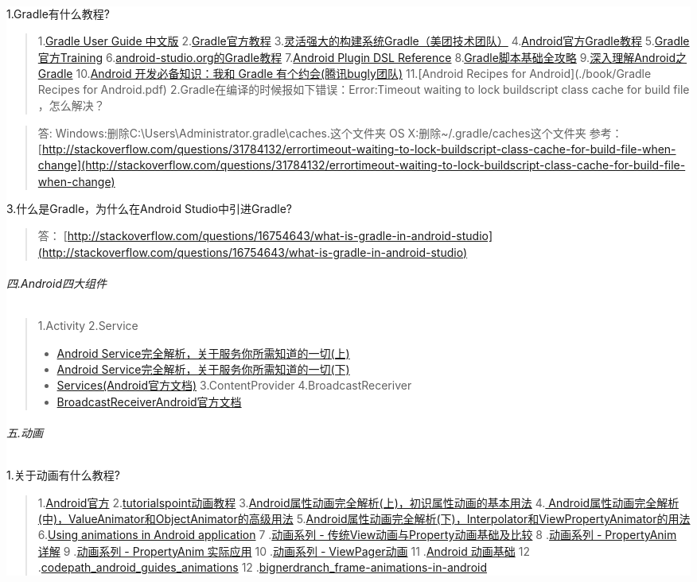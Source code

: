 1.Gradle有什么教程?


>1.[Gradle User Guide 中文版](https://dongchuan.gitbooks.io/gradle-user-guide-/content/)
>2.[Gradle官方教程](https://docs.gradle.org/current/userguide/userguide.html)
>3.[灵活强大的构建系统Gradle（美团技术团队）](http://tech.meituan.com/gradle-practice.html)
>4.[Android官方Gradle教程](https://developer.android.com/intl/zh-cn/tools/building/plugin-for-gradle.html)
>5.[Gradle官方Training](http://gradle.org/getting-started-android/)
>6.[android-studio.org的Gradle教程](http://ask.android-studio.org/?/explore/category-gradle)
>7.[Android Plugin DSL Reference](http://google.github.io/android-gradle-dsl/current/?url_type=39&object_type=webpage&pos=1)
>8.[Gradle脚本基础全攻略](http://blog.csdn.net/yanbober/article/details/49314255#0-tsina-1-52349-397232819ff9a47a7b7e80a40613cfe1)
>9.[深入理解Android之Gradle](http://blog.csdn.net/innost/article/details/48228651)
>10.[Android 开发必备知识：我和 Gradle 有个约会(腾讯bugly团队)](http://mp.weixin.qq.com/s?__biz=MzA3NTYzODYzMg==&mid=401572523&idx=1&sn=19504d41b81f82a5388ae4f95072aea5&scene=0#wechat_redirect)
>11.[Android Recipes for Android](./book/Gradle Recipes for Android.pdf)
2.Gradle在编译的时候报如下错误：Error:Timeout waiting to lock buildscript class cache for build file ，怎么解决？

>答:
>Windows:删除C:\Users\Administrator\.gradle\caches.这个文件夹
>OS X:删除~/.gradle/caches这个文件夹
参考：[http://stackoverflow.com/questions/31784132/errortimeout-waiting-to-lock-buildscript-class-cache-for-build-file-when-change](http://stackoverflow.com/questions/31784132/errortimeout-waiting-to-lock-buildscript-class-cache-for-build-file-when-change)

3.什么是Gradle，为什么在Android Studio中引进Gradle?
>答：
[http://stackoverflow.com/questions/16754643/what-is-gradle-in-android-studio](http://stackoverflow.com/questions/16754643/what-is-gradle-in-android-studio)

<h6 id="AndroidComponent">四.Android四大组件</h6>

>1.Activity
>2.Service
>* [Android Service完全解析，关于服务你所需知道的一切(上)](http://blog.csdn.net/guolin_blog/article/details/11952435)
>* [Android Service完全解析，关于服务你所需知道的一切(下)](http://blog.csdn.net/guolin_blog/article/details/9797169)
>* [Services(Android官方文档)](http://developer.android.com/guide/components/services.html)
>3.ContentProvider
>4.BroadcastReceriver
>* [BroadcastReceiverAndroid官方文档](http://developer.android.com/reference/android/content/BroadcastReceiver.html)
<h6 id="animation">五.动画</h6>

1.关于动画有什么教程?
>1.[Android官方](http://developer.android.com/intl/zh-cn/guide/topics/graphics/index.html)
>2.[tutorialspoint动画教程](http://www.tutorialspoint.com/android/android_animations.htm)
>3.[Android属性动画完全解析(上)，初识属性动画的基本用法](http://blog.csdn.net/guolin_blog/article/details/43536355)
>4.[ Android属性动画完全解析(中)，ValueAnimator和ObjectAnimator的高级用法](http://blog.csdn.net/guolin_blog/article/details/43816093)
>5.[Android属性动画完全解析(下)，Interpolator和ViewPropertyAnimator的用法](http://blog.csdn.net/guolin_blog/article/details/44171115)
>6.[Using animations in Android application](http://www.vogella.com/tutorials/AndroidAnimation/article.html)
>7 .[动画系列 - 传统View动画与Property动画基础及比较](http://www.lightskystreet.com/2014/12/03/view-and-property-anim-knowldege-and-compare/)
>8 .[动画系列 - PropertyAnim 详解](http://www.lightskystreet.com/2014/12/04/propertyview-anim-analysis/)
>9 .[动画系列 - PropertyAnim 实际应用](http://www.lightskystreet.com/2014/12/10/propertyview-anim-practice/)
>10 .[动画系列 - ViewPager动画](http://www.lightskystreet.com/2014/12/15/viewpager-anim/)
>11 .[Android 动画基础](http://www.lightskystreet.com/2015/05/23/anim_basic_knowledge/)
>12 .[codepath_android_guides_animations](https://github.com/codepath/android_guides/wiki/Animations)
>12 .[bignerdranch_frame-animations-in-android](https://www.bignerdranch.com/blog/frame-animations-in-android/)